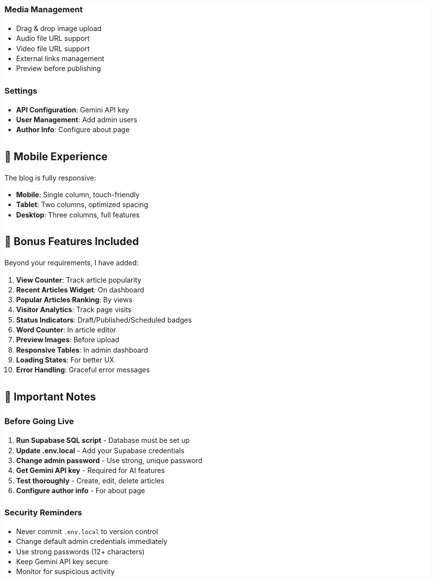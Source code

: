 ### Media Management
- Drag & drop image upload
- Audio file URL support
- Video file URL support
- External links management
- Preview before publishing

### Settings
- **API Configuration**: Gemini API key
- **User Management**: Add admin users
- **Author Info**: Configure about page

## 📱 Mobile Experience

The blog is fully responsive:
- **Mobile**: Single column, touch-friendly
- **Tablet**: Two columns, optimized spacing
- **Desktop**: Three columns, full features

## 🎁 Bonus Features Included

Beyond your requirements, I have added:

1. **View Counter**: Track article popularity
2. **Recent Articles Widget**: On dashboard
3. **Popular Articles Ranking**: By views
4. **Visitor Analytics**: Track page visits
5. **Status Indicators**: Draft/Published/Scheduled badges
6. **Word Counter**: In article editor
7. **Preview Images**: Before upload
8. **Responsive Tables**: In admin dashboard
9. **Loading States**: For better UX
10. **Error Handling**: Graceful error messages

## 🚨 Important Notes

### Before Going Live

1. **Run Supabase SQL script** - Database must be set up
2. **Update .env.local** - Add your Supabase credentials
3. **Change admin password** - Use strong, unique password
4. **Get Gemini API key** - Required for AI features
5. **Test thoroughly** - Create, edit, delete articles
6. **Configure author info** - For about page

### Security Reminders

- Never commit `.env.local` to version control
- Change default admin credentials immediately
- Use strong passwords (12+ characters)
- Keep Gemini API key secure
- Monitor for suspicious activity
